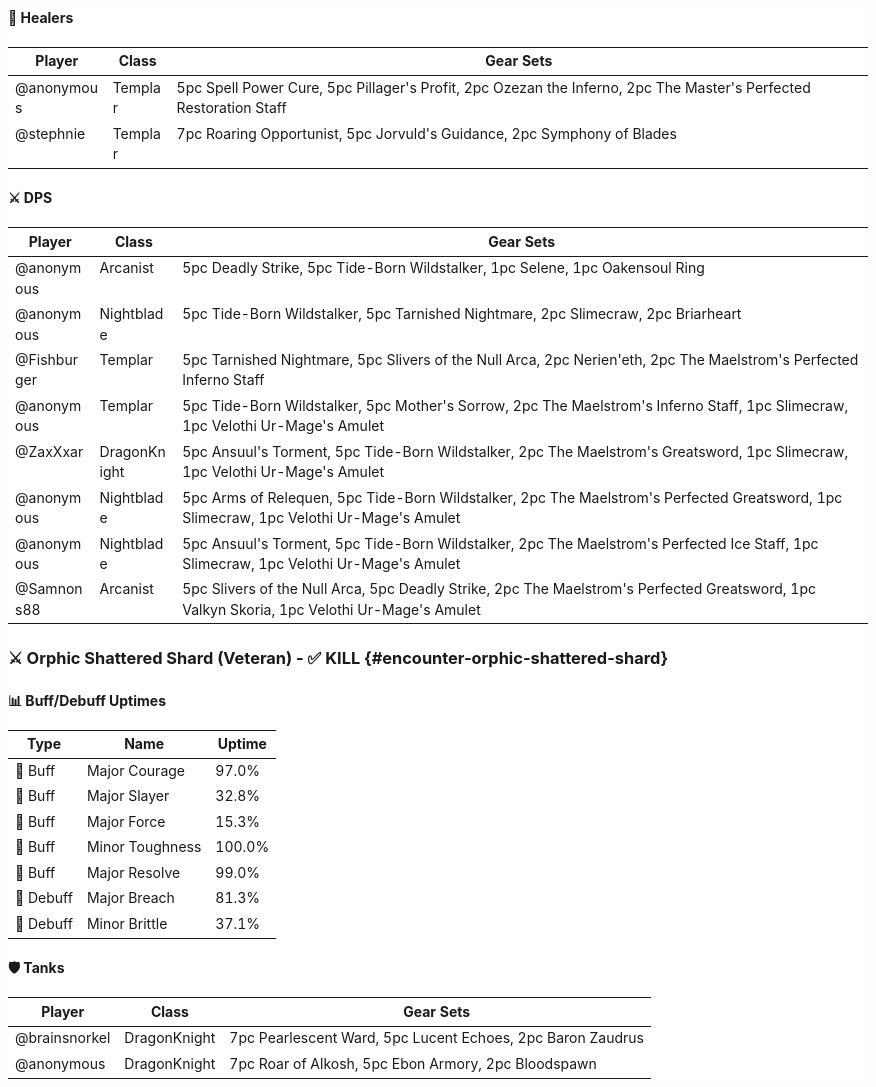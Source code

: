 #### 💚 Healers

| Player | Class | Gear Sets |
|--------|-------|-----------|
| @anonymous | Templar | 5pc Spell Power Cure, 5pc Pillager's Profit, 2pc Ozezan the Inferno, 2pc The Master's Perfected Restoration Staff |
| @stephnie | Templar | 7pc Roaring Opportunist, 5pc Jorvuld's Guidance, 2pc Symphony of Blades |

#### ⚔️ DPS

| Player | Class | Gear Sets |
|--------|-------|-----------|
| @anonymous | Arcanist | 5pc Deadly Strike, 5pc Tide-Born Wildstalker, 1pc Selene, 1pc Oakensoul Ring |
| @anonymous | Nightblade | 5pc Tide-Born Wildstalker, 5pc Tarnished Nightmare, 2pc Slimecraw, 2pc Briarheart |
| @Fishburger | Templar | 5pc Tarnished Nightmare, 5pc Slivers of the Null Arca, 2pc Nerien'eth, 2pc The Maelstrom's Perfected Inferno Staff |
| @anonymous | Templar | 5pc Tide-Born Wildstalker, 5pc Mother's Sorrow, 2pc The Maelstrom's Inferno Staff, 1pc Slimecraw, 1pc Velothi Ur-Mage's Amulet |
| @ZaxXxar | DragonKnight | 5pc Ansuul's Torment, 5pc Tide-Born Wildstalker, 2pc The Maelstrom's Greatsword, 1pc Slimecraw, 1pc Velothi Ur-Mage's Amulet |
| @anonymous | Nightblade | 5pc Arms of Relequen, 5pc Tide-Born Wildstalker, 2pc The Maelstrom's Perfected Greatsword, 1pc Slimecraw, 1pc Velothi Ur-Mage's Amulet |
| @anonymous | Nightblade | 5pc Ansuul's Torment, 5pc Tide-Born Wildstalker, 2pc The Maelstrom's Perfected Ice Staff, 1pc Slimecraw, 1pc Velothi Ur-Mage's Amulet |
| @Samnons88 | Arcanist | 5pc Slivers of the Null Arca, 5pc Deadly Strike, 2pc The Maelstrom's Perfected Greatsword, 1pc Valkyn Skoria, 1pc Velothi Ur-Mage's Amulet |


### ⚔️ Orphic Shattered Shard (Veteran) - ✅ KILL {#encounter-orphic-shattered-shard}

#### 📊 Buff/Debuff Uptimes

| Type | Name | Uptime |
|------|------|--------|
| 🔺 Buff | Major Courage | 97.0% |
| 🔺 Buff | Major Slayer | 32.8% |
| 🔺 Buff | Major Force | 15.3% |
| 🔺 Buff | Minor Toughness | 100.0% |
| 🔺 Buff | Major Resolve | 99.0% |
| 🔻 Debuff | Major Breach | 81.3% |
| 🔻 Debuff | Minor Brittle | 37.1% |

#### 🛡️ Tanks

| Player | Class | Gear Sets |
|--------|-------|-----------|
| @brainsnorkel | DragonKnight | 7pc Pearlescent Ward, 5pc Lucent Echoes, 2pc Baron Zaudrus |
| @anonymous | DragonKnight | 7pc Roar of Alkosh, 5pc Ebon Armory, 2pc Bloodspawn |
